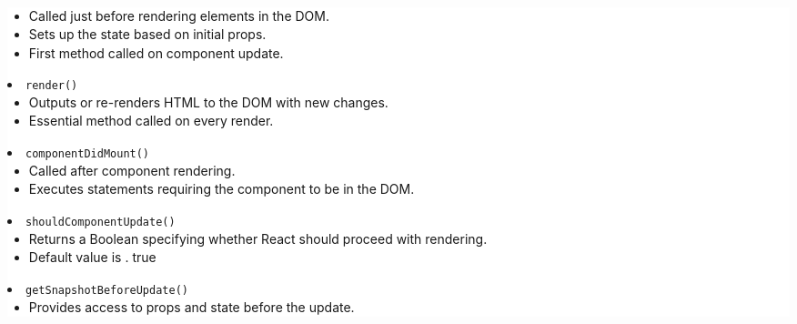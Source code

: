 <ul>
<li>
 Called just before rendering elements in the DOM.
</li>
<li>
Sets up the state based on initial props.
</li>
<li>
 First method called on component update.
</li>
</ul>
</li>
<li>
 <code>render()</code>
<ul>
<li>
 Outputs or re-renders HTML to the DOM with new changes.
</li>
<li>
 Essential method called on every render.
</li>
</ul>
</li>
<li>
 <code>componentDidMount()</code>
<ul>
<li>
 Called after component rendering.
</li>
<li>
 Executes statements requiring the component to be in the 
DOM.
</li>
</ul>
</li>
<li>
 <code>shouldComponentUpdate()</code>
<ul>
<li>
Returns a Boolean specifying whether React should proceed with rendering.
</li>
 <li>
Default value is . true
</li>
</ul>
</li>
<li>
 <code>getSnapshotBeforeUpdate()</code>
<ul>
<li>
Provides access to props and state before the update.
</li>
